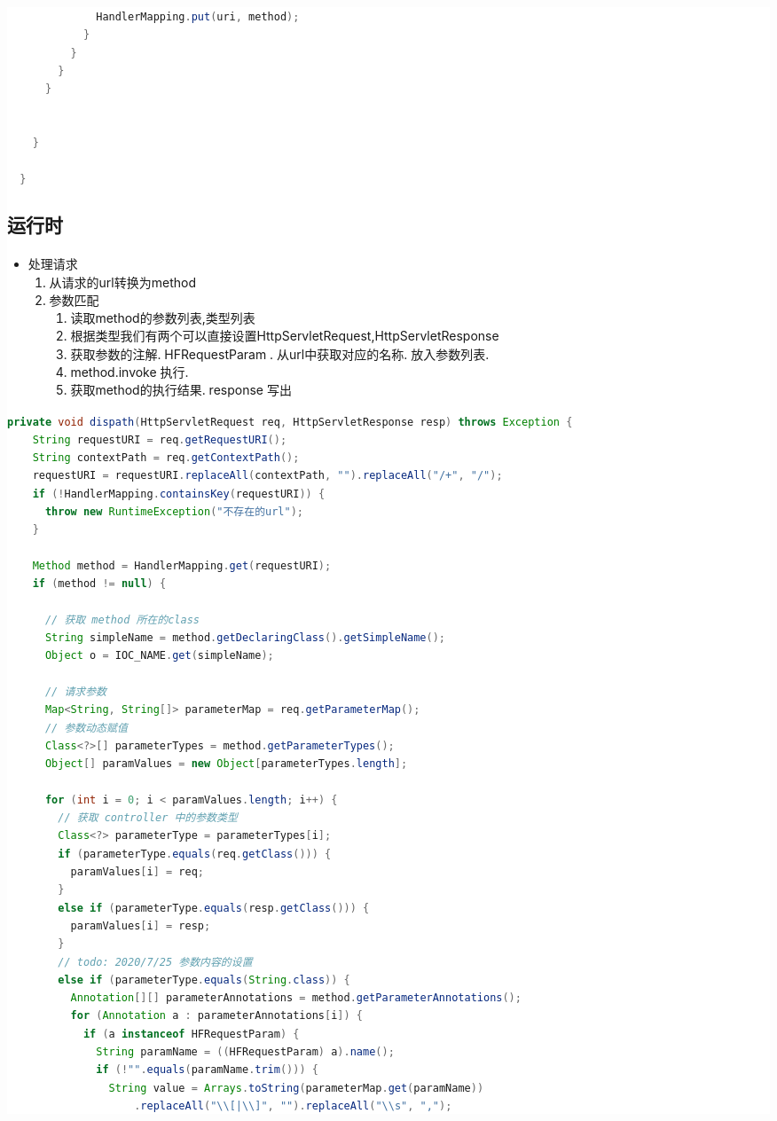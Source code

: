 ```java
              HandlerMapping.put(uri, method);
            }
          }
        }
      }


    }

  }
```


## 运行时

- 处理请求
    1. 从请求的url转换为method
    1. 参数匹配
        1. 读取method的参数列表,类型列表
        2. 根据类型我们有两个可以直接设置HttpServletRequest,HttpServletResponse
        3. 获取参数的注解. HFRequestParam . 从url中获取对应的名称. 放入参数列表. 
        4. method.invoke 执行. 
        5. 获取method的执行结果. response 写出

```java
private void dispath(HttpServletRequest req, HttpServletResponse resp) throws Exception {
    String requestURI = req.getRequestURI();
    String contextPath = req.getContextPath();
    requestURI = requestURI.replaceAll(contextPath, "").replaceAll("/+", "/");
    if (!HandlerMapping.containsKey(requestURI)) {
      throw new RuntimeException("不存在的url");
    }

    Method method = HandlerMapping.get(requestURI);
    if (method != null) {

      // 获取 method 所在的class
      String simpleName = method.getDeclaringClass().getSimpleName();
      Object o = IOC_NAME.get(simpleName);

      // 请求参数
      Map<String, String[]> parameterMap = req.getParameterMap();
      // 参数动态赋值
      Class<?>[] parameterTypes = method.getParameterTypes();
      Object[] paramValues = new Object[parameterTypes.length];

      for (int i = 0; i < paramValues.length; i++) {
        // 获取 controller 中的参数类型
        Class<?> parameterType = parameterTypes[i];
        if (parameterType.equals(req.getClass())) {
          paramValues[i] = req;
        }
        else if (parameterType.equals(resp.getClass())) {
          paramValues[i] = resp;
        }
        // todo: 2020/7/25 参数内容的设置
        else if (parameterType.equals(String.class)) {
          Annotation[][] parameterAnnotations = method.getParameterAnnotations();
          for (Annotation a : parameterAnnotations[i]) {
            if (a instanceof HFRequestParam) {
              String paramName = ((HFRequestParam) a).name();
              if (!"".equals(paramName.trim())) {
                String value = Arrays.toString(parameterMap.get(paramName))
                    .replaceAll("\\[|\\]", "").replaceAll("\\s", ",");
```
